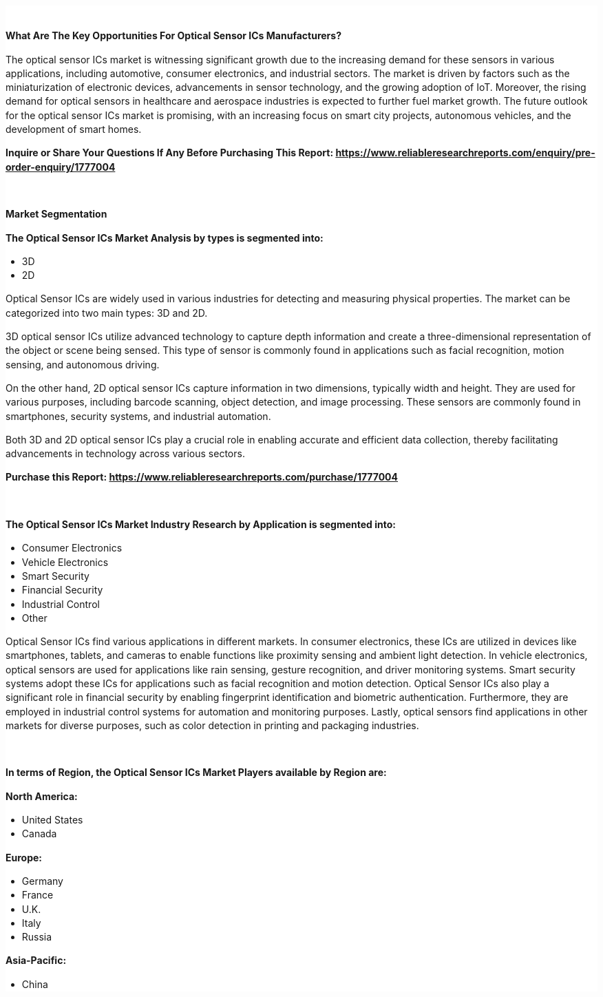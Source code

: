 <p>&nbsp;</p>
<p><strong>What Are The Key Opportunities For Optical Sensor ICs Manufacturers?</strong></p>
<p><p>The optical sensor ICs market is witnessing significant growth due to the increasing demand for these sensors in various applications, including automotive, consumer electronics, and industrial sectors. The market is driven by factors such as the miniaturization of electronic devices, advancements in sensor technology, and the growing adoption of IoT. Moreover, the rising demand for optical sensors in healthcare and aerospace industries is expected to further fuel market growth. The future outlook for the optical sensor ICs market is promising, with an increasing focus on smart city projects, autonomous vehicles, and the development of smart homes.</p></p>
<p><strong>Inquire or Share Your Questions If Any Before Purchasing This Report: <a href="https://www.reliableresearchreports.com/enquiry/pre-order-enquiry/1777004">https://www.reliableresearchreports.com/enquiry/pre-order-enquiry/1777004</a></strong></p>
<p>&nbsp;</p>
<p><strong>Market Segmentation</strong></p>
<p><strong>The Optical Sensor ICs Market Analysis by types is segmented into:</strong></p>
<p><ul><li>3D</li><li>2D</li></ul></p>
<p><p>Optical Sensor ICs are widely used in various industries for detecting and measuring physical properties. The market can be categorized into two main types: 3D and 2D. </p><p>3D optical sensor ICs utilize advanced technology to capture depth information and create a three-dimensional representation of the object or scene being sensed. This type of sensor is commonly found in applications such as facial recognition, motion sensing, and autonomous driving.</p><p>On the other hand, 2D optical sensor ICs capture information in two dimensions, typically width and height. They are used for various purposes, including barcode scanning, object detection, and image processing. These sensors are commonly found in smartphones, security systems, and industrial automation.</p><p>Both 3D and 2D optical sensor ICs play a crucial role in enabling accurate and efficient data collection, thereby facilitating advancements in technology across various sectors.</p></p>
<p><strong>Purchase this Report:&nbsp;<a href="https://www.reliableresearchreports.com/purchase/1777004">https://www.reliableresearchreports.com/purchase/1777004</a></strong></p>
<p>&nbsp;</p>
<p><strong>The Optical Sensor ICs Market Industry Research by Application is segmented into:</strong></p>
<p><ul><li>Consumer Electronics</li><li>Vehicle Electronics</li><li>Smart Security</li><li>Financial Security</li><li>Industrial Control</li><li>Other</li></ul></p>
<p><p>Optical Sensor ICs find various applications in different markets. In consumer electronics, these ICs are utilized in devices like smartphones, tablets, and cameras to enable functions like proximity sensing and ambient light detection. In vehicle electronics, optical sensors are used for applications like rain sensing, gesture recognition, and driver monitoring systems. Smart security systems adopt these ICs for applications such as facial recognition and motion detection. Optical Sensor ICs also play a significant role in financial security by enabling fingerprint identification and biometric authentication. Furthermore, they are employed in industrial control systems for automation and monitoring purposes. Lastly, optical sensors find applications in other markets for diverse purposes, such as color detection in printing and packaging industries.</p></p>
<p>&nbsp;</p>
<p><strong>In terms of Region, the Optical Sensor ICs Market Players available by Region are:</strong></p>
<p>
    <p> <strong> North America: </strong>
        <ul>
            <li>United States</li>
            <li>Canada</li>
        </ul>
        </p> 
    <p> <strong> Europe: </strong>
        <ul>
            <li>Germany</li>
            <li>France</li>
            <li>U.K.</li>
            <li>Italy</li>
            <li>Russia</li>
        </ul>
        </p> 
    <p> <strong> Asia-Pacific: </strong>
        <ul>
            <li>China</li>